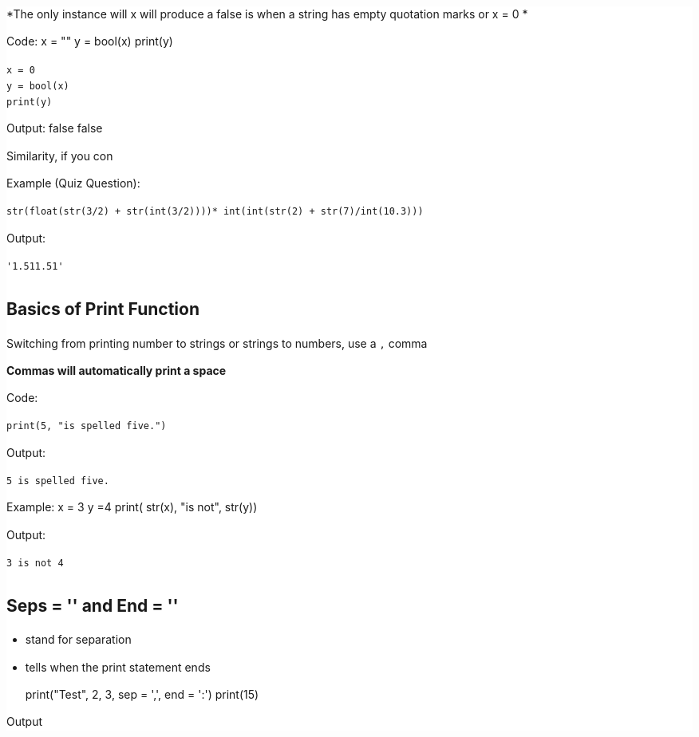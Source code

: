 
*The only instance will x will produce a false is when a string has empty quotation marks or x = 0 *

Code: 
    x = ""
    y = bool(x)
    print(y)

    x = 0
    y = bool(x)
    print(y)

Output: 
    false
    false

Similarity, if you con

Example (Quiz Question):

    str(float(str(3/2) + str(int(3/2))))* int(int(str(2) + str(7)/int(10.3)))

Output: 

    '1.511.51'


## Basics of Print Function
Switching from printing number to strings or strings to numbers, use a `,` comma

<b> Commas will automatically print a space</b>

Code: 

    print(5, "is spelled five.")

Output: 

    5 is spelled five.

Example:
    x = 3
    y =4
    print( str(x), "is not", str(y))

Output: 

    3 is not 4

## Seps = '' and End = ''
- stand for separation 
- tells when the print statement ends

    print("Test", 2, 3, sep = ',', end = ':')
    print(15)

Output
